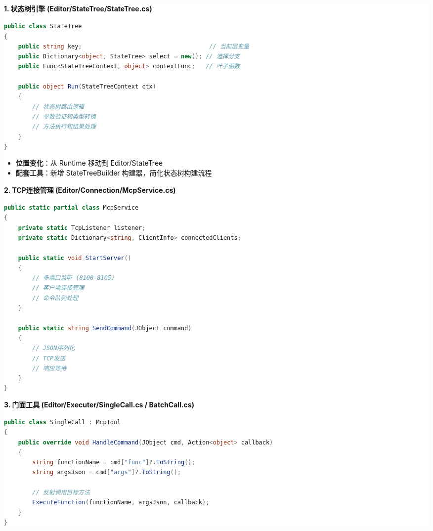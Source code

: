 **1. 状态树引擎 (Editor/StateTree/StateTree.cs)**
```csharp
public class StateTree
{
    public string key;                                    // 当前层变量
    public Dictionary<object, StateTree> select = new(); // 选择分支
    public Func<StateTreeContext, object> contextFunc;   // 叶子函数
    
    public object Run(StateTreeContext ctx)
    {
        // 状态树路由逻辑
        // 参数验证和类型转换
        // 方法执行和结果处理
    }
}
```
- **位置变化**：从 Runtime 移动到 Editor/StateTree
- **配套工具**：新增 StateTreeBuilder 构建器，简化状态树构建流程

**2. TCP连接管理 (Editor/Connection/McpService.cs)**
```csharp
public static partial class McpService
{
    private static TcpListener listener;
    private static Dictionary<string, ClientInfo> connectedClients;
    
    public static void StartServer()
    {
        // 多端口监听 (8100-8105)
        // 客户端连接管理
        // 命令队列处理
    }
    
    public static string SendCommand(JObject command)
    {
        // JSON序列化
        // TCP发送
        // 响应等待
    }
}
```

**3. 门面工具 (Editor/Executer/SingleCall.cs / BatchCall.cs)**
```csharp
public class SingleCall : McpTool
{
    public override void HandleCommand(JObject cmd, Action<object> callback)
    {
        string functionName = cmd["func"]?.ToString();
        string argsJson = cmd["args"]?.ToString();
        
        // 反射调用目标方法
        ExecuteFunction(functionName, argsJson, callback);
    }
}
```
